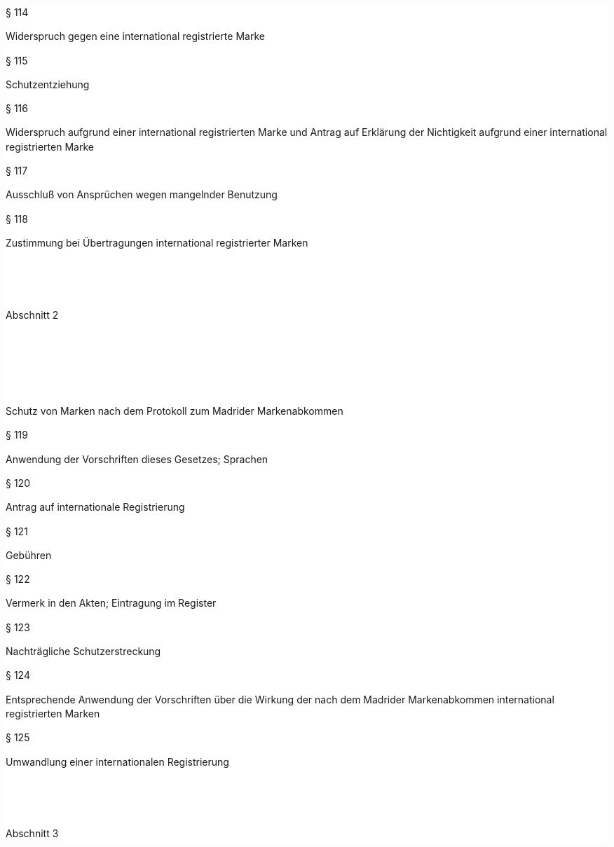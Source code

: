 § 114

Widerspruch gegen eine international registrierte Marke

§ 115

Schutzentziehung

§ 116

Widerspruch aufgrund einer international registrierten Marke und Antrag auf Erklärung der Nichtigkeit aufgrund einer international registrierten Marke

§ 117

Ausschluß von Ansprüchen wegen mangelnder Benutzung

§ 118

Zustimmung bei Übertragungen international registrierter Marken

 

 

Abschnitt 2

 

 

 

Schutz von Marken nach dem Protokoll zum Madrider Markenabkommen

§ 119

Anwendung der Vorschriften dieses Gesetzes; Sprachen

§ 120

Antrag auf internationale Registrierung

§ 121

Gebühren

§ 122

Vermerk in den Akten; Eintragung im Register

§ 123

Nachträgliche Schutzerstreckung

§ 124

Entsprechende Anwendung der Vorschriften über die Wirkung der nach dem Madrider Markenabkommen international registrierten Marken

§ 125

Umwandlung einer internationalen Registrierung

 

 

Abschnitt 3
